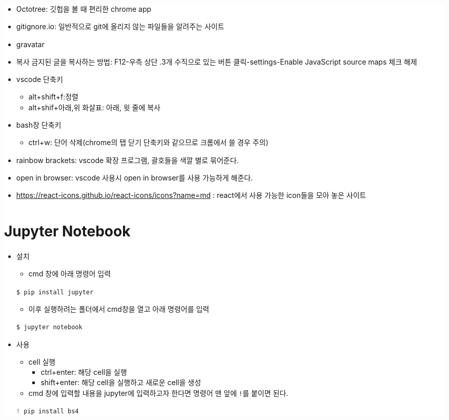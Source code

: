 
- Octotree: 깃헙을 볼 때 편리한 chrome app



- gitignore.io: 일반적으로 git에 올리지 않는 파일들을 알려주는 사이트



- gravatar



- 복사 금지된 글을 복사하는 방법:  F12-우측 상단 .3개 수직으로 있는 버튼 클릭-settings-Enable JavaScript source maps 체크 해제



- vscode 단축키
  - alt+shift+f:정렬
  - alt+shif+아래,위 화살표: 아래, 윗 줄에 복사



- bash창 단축키
  - ctrl+w: 단어 삭제(chrome의 탭 닫기 단축키와 같으므로 크롬에서 쓸 경우 주의)



- rainbow brackets: vscode 확장 프로그램, 괄호들을 색깔 별로 묶어준다.



- open in browser: vscode 사용시 open in browser를 사용 가능하게 해준다.



- https://react-icons.github.io/react-icons/icons?name=md : react에서 사용 가능한 icon들을 모아 놓은 사이트





# Jupyter Notebook 

- 설치

  - cmd 창에 아래 명령어 입력

  ```bash
  $ pip install jupyter
  ```

  - 이후 실행하려는 폴더에서 cmd창을 열고 아래 명령어를 입력

  ```bash
  $ jupyter notebook
  ```

  

- 사용

  - cell 실행
    - ctrl+enter: 해당 cell을 실행
    - shift+enter: 해당 cell을 실행하고 새로운 cell을 생성
  - cmd 창에 입력할 내용을 jupyter에 입력하고자 한다면 명령어 맨 앞에 `!`를 붙이면 된다.

  ```python
  ! pip install bs4
  ```
